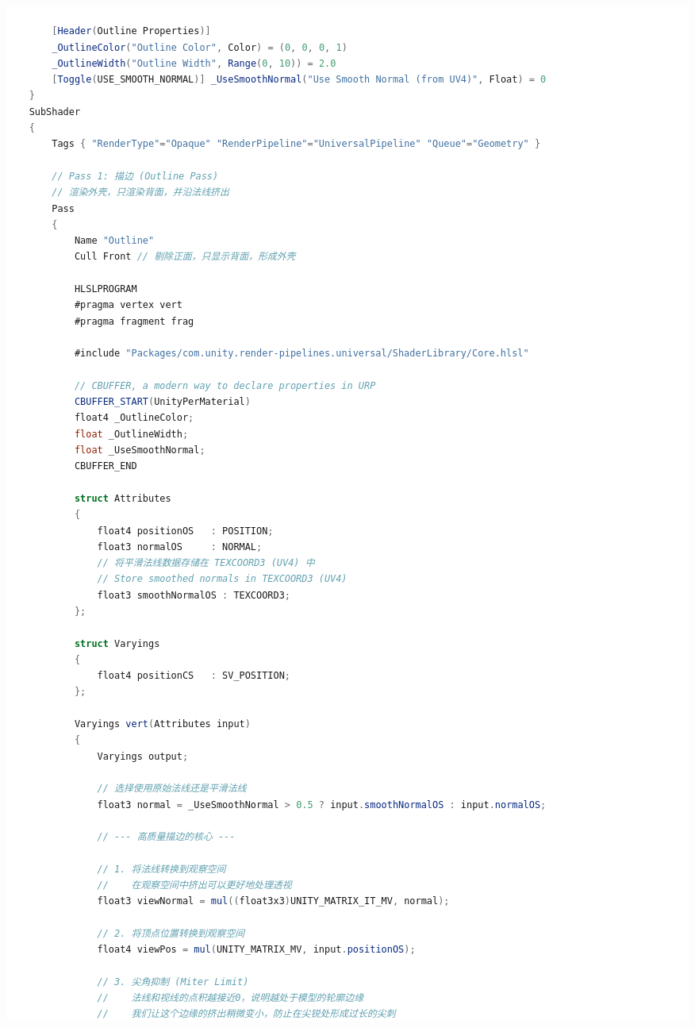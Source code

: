 ```csharp

        [Header(Outline Properties)]
        _OutlineColor("Outline Color", Color) = (0, 0, 0, 1)
        _OutlineWidth("Outline Width", Range(0, 10)) = 2.0
        [Toggle(USE_SMOOTH_NORMAL)] _UseSmoothNormal("Use Smooth Normal (from UV4)", Float) = 0
    }
    SubShader
    {
        Tags { "RenderType"="Opaque" "RenderPipeline"="UniversalPipeline" "Queue"="Geometry" }

        // Pass 1: 描边 (Outline Pass)
        // 渲染外壳，只渲染背面，并沿法线挤出
        Pass
        {
            Name "Outline"
            Cull Front // 剔除正面，只显示背面，形成外壳

            HLSLPROGRAM
            #pragma vertex vert
            #pragma fragment frag

            #include "Packages/com.unity.render-pipelines.universal/ShaderLibrary/Core.hlsl"

            // CBUFFER, a modern way to declare properties in URP
            CBUFFER_START(UnityPerMaterial)
            float4 _OutlineColor;
            float _OutlineWidth;
            float _UseSmoothNormal;
            CBUFFER_END

            struct Attributes
            {
                float4 positionOS   : POSITION;
                float3 normalOS     : NORMAL;
                // 将平滑法线数据存储在 TEXCOORD3 (UV4) 中
                // Store smoothed normals in TEXCOORD3 (UV4)
                float3 smoothNormalOS : TEXCOORD3; 
            };

            struct Varyings
            {
                float4 positionCS   : SV_POSITION;
            };

            Varyings vert(Attributes input)
            {
                Varyings output;
                
                // 选择使用原始法线还是平滑法线
                float3 normal = _UseSmoothNormal > 0.5 ? input.smoothNormalOS : input.normalOS;

                // --- 高质量描边的核心 ---

                // 1. 将法线转换到观察空间
                //    在观察空间中挤出可以更好地处理透视
                float3 viewNormal = mul((float3x3)UNITY_MATRIX_IT_MV, normal);
                
                // 2. 将顶点位置转换到观察空间
                float4 viewPos = mul(UNITY_MATRIX_MV, input.positionOS);
                
                // 3. 尖角抑制 (Miter Limit)
                //    法线和视线的点积越接近0，说明越处于模型的轮廓边缘
                //    我们让这个边缘的挤出稍微变小，防止在尖锐处形成过长的尖刺
```